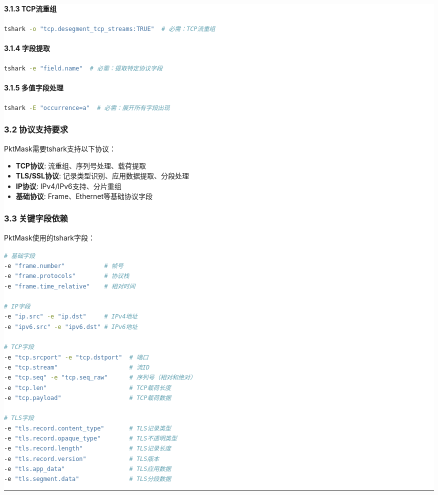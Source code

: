 #### 3.1.3 TCP流重组
```bash
tshark -o "tcp.desegment_tcp_streams:TRUE"  # 必需：TCP流重组
```

#### 3.1.4 字段提取
```bash
tshark -e "field.name"  # 必需：提取特定协议字段
```

#### 3.1.5 多值字段处理
```bash
tshark -E "occurrence=a"  # 必需：展开所有字段出现
```

### 3.2 协议支持要求

PktMask需要tshark支持以下协议：

- **TCP协议**: 流重组、序列号处理、载荷提取
- **TLS/SSL协议**: 记录类型识别、应用数据提取、分段处理
- **IP协议**: IPv4/IPv6支持、分片重组
- **基础协议**: Frame、Ethernet等基础协议字段

### 3.3 关键字段依赖

PktMask使用的tshark字段：

```bash
# 基础字段
-e "frame.number"           # 帧号
-e "frame.protocols"        # 协议栈
-e "frame.time_relative"    # 相对时间

# IP字段  
-e "ip.src" -e "ip.dst"     # IPv4地址
-e "ipv6.src" -e "ipv6.dst" # IPv6地址

# TCP字段
-e "tcp.srcport" -e "tcp.dstport"  # 端口
-e "tcp.stream"                    # 流ID
-e "tcp.seq" -e "tcp.seq_raw"      # 序列号（相对和绝对）
-e "tcp.len"                       # TCP载荷长度
-e "tcp.payload"                   # TCP载荷数据

# TLS字段
-e "tls.record.content_type"       # TLS记录类型
-e "tls.record.opaque_type"        # TLS不透明类型
-e "tls.record.length"             # TLS记录长度
-e "tls.record.version"            # TLS版本
-e "tls.app_data"                  # TLS应用数据
-e "tls.segment.data"              # TLS分段数据
```

---
